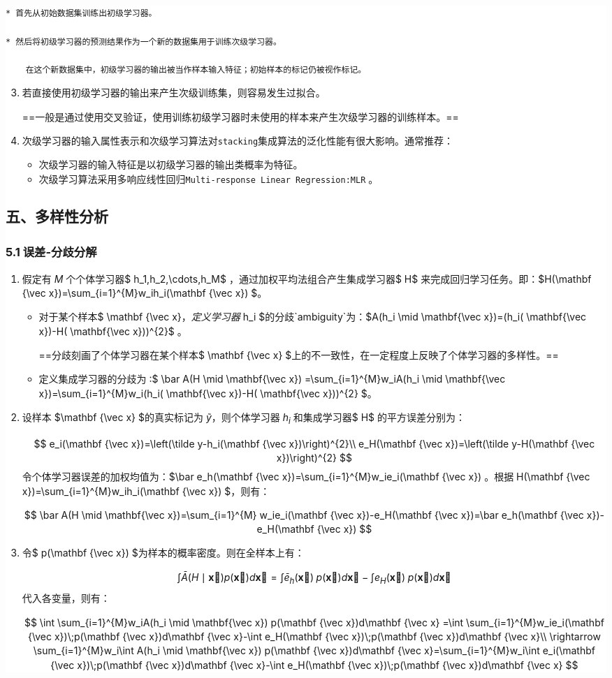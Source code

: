     * 首先从初始数据集训练出初级学习器。

    * 然后将初级学习器的预测结果作为一个新的数据集用于训练次级学习器。

        在这个新数据集中，初级学习器的输出被当作样本输入特征；初始样本的标记仍被视作标记。

3. 若直接使用初级学习器的输出来产生次级训练集，则容易发生过拟合。

    ==一般是通过使用交叉验证，使用训练初级学习器时未使用的样本来产生次级学习器的训练样本。==

4. 次级学习器的输入属性表示和次级学习算法对`stacking`集成算法的泛化性能有很大影响。通常推荐：

    *   次级学习器的输入特征是以初级学习器的输出类概率为特征。
    *   次级学习算法采用多响应线性回归`Multi-response Linear Regression:MLR` 。

五、多样性分析
-------

### 5.1 误差-分歧分解

1. 假定有 $M$ 个个体学习器$ h_1,h_2,\cdots,h_M$ ，通过加权平均法组合产生集成学习器$ H$ 来完成回归学习任务。即：$H(\mathbf {\vec x})=\sum_{i=1}^{M}w_ih_i(\mathbf {\vec x}) $。

    * 对于某个样本$ \mathbf {\vec x}$，定义学习器$ h_i $的分歧`ambiguity`为：$A(h_i \mid \mathbf{\vec x})=(h_i( \mathbf{\vec x})-H( \mathbf{\vec x}))^{2}$ 。

        ==分歧刻画了个体学习器在某个样本$ \mathbf {\vec x} $上的不一致性，在一定程度上反映了个体学习器的多样性。==

    * 定义集成学习器的分歧为 :$ \bar A(H \mid \mathbf{\vec x}) =\sum_{i=1}^{M}w_iA(h_i \mid \mathbf{\vec x})=\sum_{i=1}^{M}w_i(h_i( \mathbf{\vec x})-H( \mathbf{\vec x}))^{2} $。

2. 设样本 $\mathbf {\vec x} $的真实标记为 $\tilde y$，则个体学习器 $h_i$ 和集成学习器$ H$ 的平方误差分别为：

    $$
    e_i(\mathbf {\vec x})=\left(\tilde y-h_i(\mathbf {\vec x})\right)^{2}\\ e_H(\mathbf {\vec x})=\left(\tilde y-H(\mathbf {\vec x})\right)^{2}
    $$
    令个体学习器误差的加权均值为：$\bar e_h(\mathbf {\vec x})=\sum_{i=1}^{M}w_ie_i(\mathbf {\vec x}) 。根据 H(\mathbf {\vec x})=\sum_{i=1}^{M}w_ih_i(\mathbf {\vec x}) $，则有：

    $$
    \bar A(H \mid \mathbf{\vec x})=\sum_{i=1}^{M} w_ie_i(\mathbf {\vec x})-e_H(\mathbf {\vec x})=\bar e_h(\mathbf {\vec x})-e_H(\mathbf {\vec x})
    $$

3. 令$ p(\mathbf {\vec x}) $为样本的概率密度。则在全样本上有：

    $$
    \int\bar A(H \mid \mathbf{\vec x})p(\mathbf {\vec x})d\mathbf {\vec x} =\int\bar e_h(\mathbf {\vec x})\;p(\mathbf {\vec x})d\mathbf {\vec x}-\int e_H(\mathbf {\vec x})\;p(\mathbf {\vec x})d\mathbf {\vec x}
    $$
    代入各变量，则有：

    $$
    \int \sum_{i=1}^{M}w_iA(h_i \mid \mathbf{\vec x}) p(\mathbf {\vec x})d\mathbf {\vec x} =\int \sum_{i=1}^{M}w_ie_i(\mathbf {\vec x})\;p(\mathbf {\vec x})d\mathbf {\vec x}-\int e_H(\mathbf {\vec x})\;p(\mathbf {\vec x})d\mathbf {\vec x}\\ \rightarrow \sum_{i=1}^{M}w_i\int A(h_i \mid \mathbf{\vec x}) p(\mathbf {\vec x})d\mathbf {\vec x}=\sum_{i=1}^{M}w_i\int e_i(\mathbf {\vec x})\;p(\mathbf {\vec x})d\mathbf {\vec x}-\int e_H(\mathbf {\vec x})\;p(\mathbf {\vec x})d\mathbf {\vec x}
    $$
